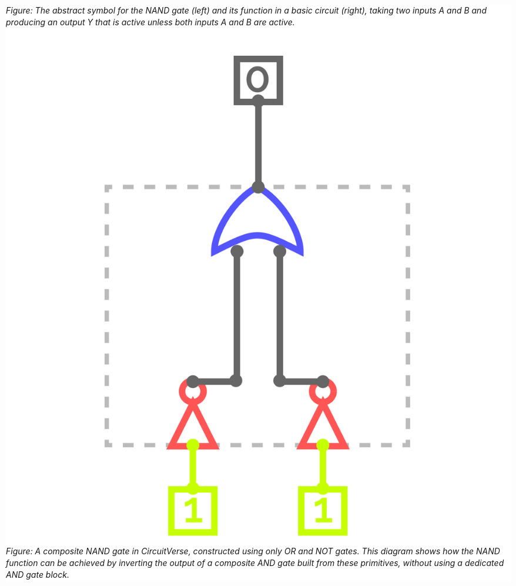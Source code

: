 *Figure: The abstract symbol for the NAND gate (left) and its function in a basic circuit (right), taking two inputs A and B and producing an output Y that is active unless both inputs A and B are active.*

![NAND Gate (Composite) in CircuitVerse](./images/NAND-gate-composite_circuitverse.png)
*Figure: A composite NAND gate in CircuitVerse, constructed using only OR and NOT gates. This diagram shows how the NAND function can be achieved by inverting the output of a composite AND gate built from these primitives, without using a dedicated AND gate block.*
